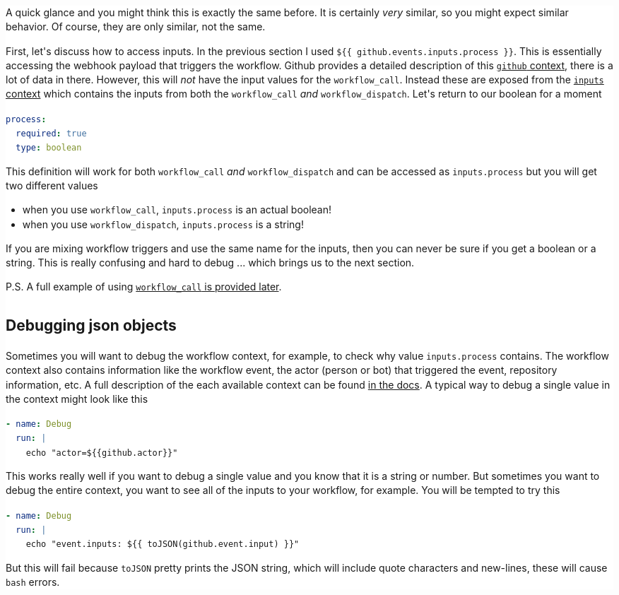 A quick glance and you might think this is exactly the same before. It is certainly _very_ similar, so you might expect similar behavior. Of course, they are only similar, not the same.

First, let's discuss how to access inputs. In the previous section I used `${{ github.events.inputs.process }}`. This is essentially accessing the webhook payload that triggers the workflow. Github provides a detailed description of this [`github` context](https://docs.github.com/en/actions/learn-github-actions/contexts#github-context), there is a lot of data in there. However, this will _not_ have the input values for the `workflow_call`. Instead these are exposed from the [`inputs` context](https://docs.github.com/en/actions/learn-github-actions/contexts#inputs-context) which contains the inputs from both the `workflow_call` _and_ `workflow_dispatch`. Let's return to our boolean for a moment

```yaml
process:
  required: true
  type: boolean
```

This definition will work for both `workflow_call` _and_ `workflow_dispatch` and can be accessed as `inputs.process` but you will get two different values

- when you use `workflow_call`, `inputs.process` is an actual boolean!
- when you use `workflow_dispatch`, `inputs.process` is a string!

If you are mixing workflow triggers and use the same name for the inputs, then you can never be sure if you get a boolean or a string. This is really confusing and hard to debug ... which brings us to the next section.

P.S. A full example of using [`workflow_call` is provided later](#slack-notifications).

## Debugging json objects

Sometimes you will want to debug the workflow context, for example, to check why value `inputs.process` contains. The workflow context also contains information like the workflow event, the actor (person or bot) that triggered the event, repository information, etc. A full description of the each available context can be found [in the docs](https://docs.github.com/en/actions/learn-github-actions/contexts). A typical way to debug a single value in the context might look like this

```yaml
- name: Debug
  run: |
    echo "actor=${{github.actor}}"
```

This works really well if you want to debug a single value and you know that it is a string or number. But sometimes you want to debug the entire context, you want to see all of the inputs to your workflow, for example. You will be tempted to try this

```yaml
- name: Debug
  run: |
    echo "event.inputs: ${{ toJSON(github.event.input) }}"
```

But this will fail because `toJSON` pretty prints the JSON string, which will include quote characters and new-lines, these will cause `bash` errors.
